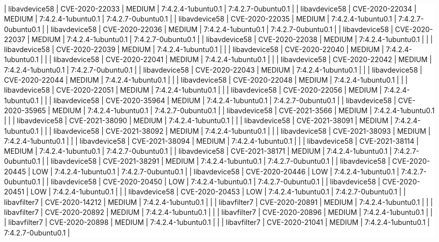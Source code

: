 | libavdevice58         |    CVE-2020-22033   |   MEDIUM  |  7:4.2.4-1ubuntu0.1 | 7:4.2.7-0ubuntu0.1 |
| libavdevice58         |    CVE-2020-22034   |   MEDIUM  |  7:4.2.4-1ubuntu0.1 | 7:4.2.7-0ubuntu0.1 |
| libavdevice58         |    CVE-2020-22035   |   MEDIUM  |  7:4.2.4-1ubuntu0.1 | 7:4.2.7-0ubuntu0.1 |
| libavdevice58         |    CVE-2020-22036   |   MEDIUM  |  7:4.2.4-1ubuntu0.1 | 7:4.2.7-0ubuntu0.1 |
| libavdevice58         |    CVE-2020-22037   |   MEDIUM  |  7:4.2.4-1ubuntu0.1 | 7:4.2.7-0ubuntu0.1 |
| libavdevice58         |    CVE-2020-22038   |   MEDIUM  |  7:4.2.4-1ubuntu0.1 |  |
| libavdevice58         |    CVE-2020-22039   |   MEDIUM  |  7:4.2.4-1ubuntu0.1 |  |
| libavdevice58         |    CVE-2020-22040   |   MEDIUM  |  7:4.2.4-1ubuntu0.1 |  |
| libavdevice58         |    CVE-2020-22041   |   MEDIUM  |  7:4.2.4-1ubuntu0.1 |  |
| libavdevice58         |    CVE-2020-22042   |   MEDIUM  |  7:4.2.4-1ubuntu0.1 | 7:4.2.7-0ubuntu0.1 |
| libavdevice58         |    CVE-2020-22043   |   MEDIUM  |  7:4.2.4-1ubuntu0.1 |  |
| libavdevice58         |    CVE-2020-22044   |   MEDIUM  |  7:4.2.4-1ubuntu0.1 |  |
| libavdevice58         |    CVE-2020-22048   |   MEDIUM  |  7:4.2.4-1ubuntu0.1 |  |
| libavdevice58         |    CVE-2020-22051   |   MEDIUM  |  7:4.2.4-1ubuntu0.1 |  |
| libavdevice58         |    CVE-2020-22056   |   MEDIUM  |  7:4.2.4-1ubuntu0.1 |  |
| libavdevice58         |    CVE-2020-35964   |   MEDIUM  |  7:4.2.4-1ubuntu0.1 | 7:4.2.7-0ubuntu0.1 |
| libavdevice58         |    CVE-2020-35965   |   MEDIUM  |  7:4.2.4-1ubuntu0.1 | 7:4.2.7-0ubuntu0.1 |
| libavdevice58         |    CVE-2021-3566   |   MEDIUM  |  7:4.2.4-1ubuntu0.1 |  |
| libavdevice58         |    CVE-2021-38090   |   MEDIUM  |  7:4.2.4-1ubuntu0.1 |  |
| libavdevice58         |    CVE-2021-38091   |   MEDIUM  |  7:4.2.4-1ubuntu0.1 |  |
| libavdevice58         |    CVE-2021-38092   |   MEDIUM  |  7:4.2.4-1ubuntu0.1 |  |
| libavdevice58         |    CVE-2021-38093   |   MEDIUM  |  7:4.2.4-1ubuntu0.1 |  |
| libavdevice58         |    CVE-2021-38094   |   MEDIUM  |  7:4.2.4-1ubuntu0.1 |  |
| libavdevice58         |    CVE-2021-38114   |   MEDIUM  |  7:4.2.4-1ubuntu0.1 | 7:4.2.7-0ubuntu0.1 |
| libavdevice58         |    CVE-2021-38171   |   MEDIUM  |  7:4.2.4-1ubuntu0.1 | 7:4.2.7-0ubuntu0.1 |
| libavdevice58         |    CVE-2021-38291   |   MEDIUM  |  7:4.2.4-1ubuntu0.1 | 7:4.2.7-0ubuntu0.1 |
| libavdevice58         |    CVE-2020-20445   |   LOW  |  7:4.2.4-1ubuntu0.1 | 7:4.2.7-0ubuntu0.1 |
| libavdevice58         |    CVE-2020-20446   |   LOW  |  7:4.2.4-1ubuntu0.1 | 7:4.2.7-0ubuntu0.1 |
| libavdevice58         |    CVE-2020-20450   |   LOW  |  7:4.2.4-1ubuntu0.1 | 7:4.2.7-0ubuntu0.1 |
| libavdevice58         |    CVE-2020-20451   |   LOW  |  7:4.2.4-1ubuntu0.1 |  |
| libavdevice58         |    CVE-2020-20453   |   LOW  |  7:4.2.4-1ubuntu0.1 | 7:4.2.7-0ubuntu0.1 |
| libavfilter7         |    CVE-2020-14212   |   MEDIUM  |  7:4.2.4-1ubuntu0.1 |  |
| libavfilter7         |    CVE-2020-20891   |   MEDIUM  |  7:4.2.4-1ubuntu0.1 |  |
| libavfilter7         |    CVE-2020-20892   |   MEDIUM  |  7:4.2.4-1ubuntu0.1 |  |
| libavfilter7         |    CVE-2020-20896   |   MEDIUM  |  7:4.2.4-1ubuntu0.1 |  |
| libavfilter7         |    CVE-2020-20898   |   MEDIUM  |  7:4.2.4-1ubuntu0.1 |  |
| libavfilter7         |    CVE-2020-21041   |   MEDIUM  |  7:4.2.4-1ubuntu0.1 | 7:4.2.7-0ubuntu0.1 |